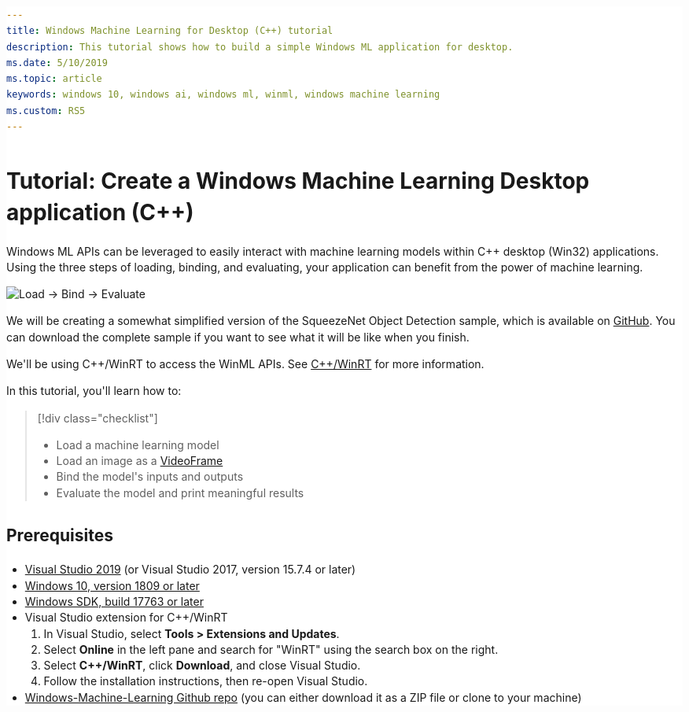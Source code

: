 ```yaml
---
title: Windows Machine Learning for Desktop (C++) tutorial
description: This tutorial shows how to build a simple Windows ML application for desktop.
ms.date: 5/10/2019
ms.topic: article
keywords: windows 10, windows ai, windows ml, winml, windows machine learning
ms.custom: RS5
---
```


# Tutorial: Create a Windows Machine Learning Desktop application (C++)

Windows ML APIs can be leveraged to easily interact with machine learning models within C++ desktop (Win32) applications. Using the three steps of loading, binding, and evaluating, your application can benefit from the power of machine learning.

![Load -> Bind -> Evaluate](../images/load-bind-evaluate.png)

We will be creating a somewhat simplified version of the SqueezeNet Object Detection sample, which is available on [GitHub](https://github.com/Microsoft/Windows-Machine-Learning/tree/master/Samples/SqueezeNetObjectDetection/Desktop/cpp). You can download the complete sample if you want to see what it will be like when you finish.

We'll be using C++/WinRT to access the WinML APIs. See [C++/WinRT](/windows/uwp/cpp-and-winrt-apis/) for more information.

In this tutorial, you'll learn how to:

> [!div class="checklist"]
> * Load a machine learning model
> * Load an image as a [VideoFrame](/uwp/api/windows.media.videoframe)
> * Bind the model's inputs and outputs
> * Evaluate the model and print meaningful results

## Prerequisites

* [Visual Studio 2019](https://developer.microsoft.com/windows/downloads) (or Visual Studio 2017, version 15.7.4 or later)
* [Windows 10, version 1809 or later](https://www.microsoft.com/software-download/windows10)
* [Windows SDK, build 17763 or later](https://www.microsoft.com/software-download/windowsinsiderpreviewSDK
)
* Visual Studio extension for C++/WinRT
    1. In Visual Studio, select **Tools > Extensions and Updates**.
    2. Select **Online** in the left pane and search for "WinRT" using the search box on the right.
    3. Select **C++/WinRT**, click **Download**, and close Visual Studio.
    4. Follow the installation instructions, then re-open Visual Studio.
* [Windows-Machine-Learning Github repo](https://github.com/Microsoft/Windows-Machine-Learning) (you can either download it as a ZIP file or clone to your machine)
